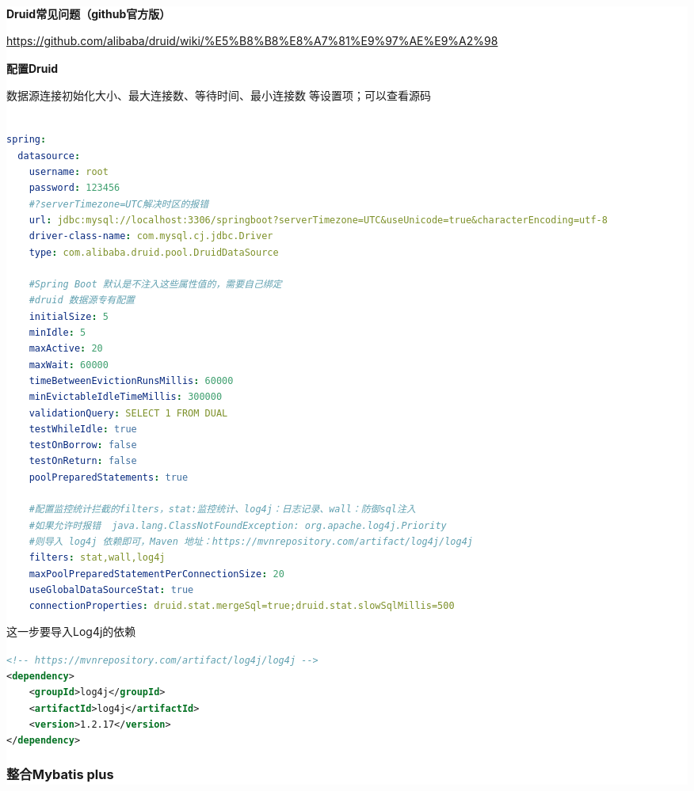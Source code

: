 **Druid常见问题（github官方版）**

https://github.com/alibaba/druid/wiki/%E5%B8%B8%E8%A7%81%E9%97%AE%E9%A2%98

**配置Druid**

数据源连接初始化大小、最大连接数、等待时间、最小连接数 等设置项；可以查看源码

```yaml

spring:
  datasource:
    username: root
    password: 123456
    #?serverTimezone=UTC解决时区的报错
    url: jdbc:mysql://localhost:3306/springboot?serverTimezone=UTC&useUnicode=true&characterEncoding=utf-8
    driver-class-name: com.mysql.cj.jdbc.Driver
    type: com.alibaba.druid.pool.DruidDataSource

    #Spring Boot 默认是不注入这些属性值的，需要自己绑定
    #druid 数据源专有配置
    initialSize: 5
    minIdle: 5
    maxActive: 20
    maxWait: 60000
    timeBetweenEvictionRunsMillis: 60000
    minEvictableIdleTimeMillis: 300000
    validationQuery: SELECT 1 FROM DUAL
    testWhileIdle: true
    testOnBorrow: false
    testOnReturn: false
    poolPreparedStatements: true

    #配置监控统计拦截的filters，stat:监控统计、log4j：日志记录、wall：防御sql注入
    #如果允许时报错  java.lang.ClassNotFoundException: org.apache.log4j.Priority
    #则导入 log4j 依赖即可，Maven 地址：https://mvnrepository.com/artifact/log4j/log4j
    filters: stat,wall,log4j
    maxPoolPreparedStatementPerConnectionSize: 20
    useGlobalDataSourceStat: true
    connectionProperties: druid.stat.mergeSql=true;druid.stat.slowSqlMillis=500
```

这一步要导入Log4j的依赖

```xml
<!-- https://mvnrepository.com/artifact/log4j/log4j -->
<dependency>
    <groupId>log4j</groupId>
    <artifactId>log4j</artifactId>
    <version>1.2.17</version>
</dependency>
```

### 整合Mybatis plus
